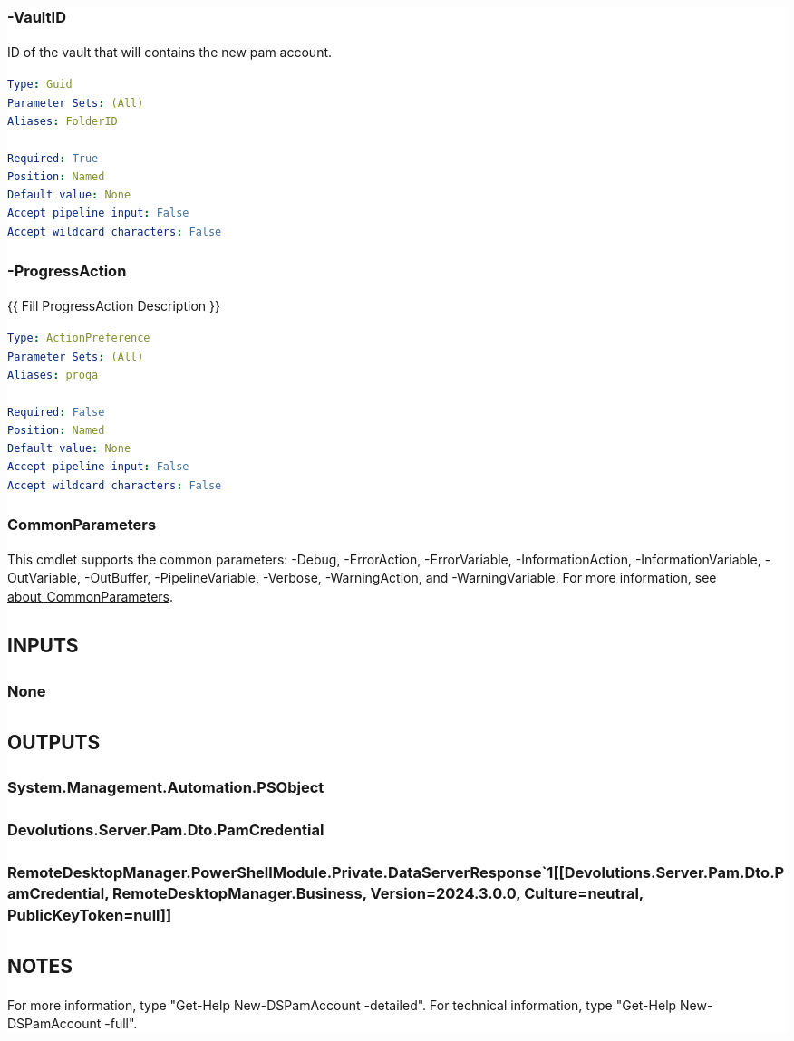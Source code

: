 ### -VaultID
ID of the vault that will contains the new pam account.

```yaml
Type: Guid
Parameter Sets: (All)
Aliases: FolderID

Required: True
Position: Named
Default value: None
Accept pipeline input: False
Accept wildcard characters: False
```

### -ProgressAction
{{ Fill ProgressAction Description }}

```yaml
Type: ActionPreference
Parameter Sets: (All)
Aliases: proga

Required: False
Position: Named
Default value: None
Accept pipeline input: False
Accept wildcard characters: False
```

### CommonParameters
This cmdlet supports the common parameters: -Debug, -ErrorAction, -ErrorVariable, -InformationAction, -InformationVariable, -OutVariable, -OutBuffer, -PipelineVariable, -Verbose, -WarningAction, and -WarningVariable. For more information, see [about_CommonParameters](http://go.microsoft.com/fwlink/?LinkID=113216).

## INPUTS

### None
## OUTPUTS

### System.Management.Automation.PSObject
### Devolutions.Server.Pam.Dto.PamCredential
### RemoteDesktopManager.PowerShellModule.Private.DataServerResponse`1[[Devolutions.Server.Pam.Dto.PamCredential, RemoteDesktopManager.Business, Version=2024.3.0.0, Culture=neutral, PublicKeyToken=null]]
## NOTES
For more information, type "Get-Help New-DSPamAccount -detailed".
For technical information, type "Get-Help New-DSPamAccount -full".
